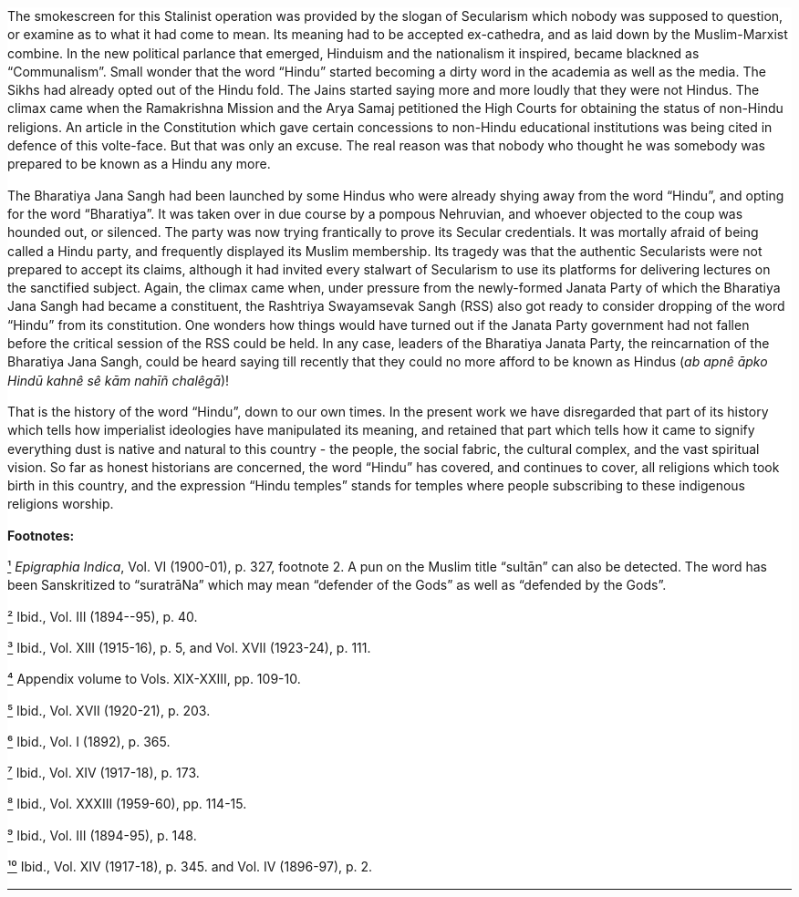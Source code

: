 The smokescreen for this Stalinist operation was provided by the slogan of Secularism which nobody was supposed to question, or examine as to what it had come to mean. Its meaning had to be accepted ex-cathedra, and as laid down by the Muslim-Marxist combine. In the new political parlance that emerged, Hinduism and the nationalism it inspired, became blackned as “Communalism”. Small wonder that the word “Hindu” started becoming a dirty word in the academia as well as the media. The Sikhs had already opted out of the Hindu fold. The Jains started saying more and more loudly that they were not Hindus. The climax came when the Ramakrishna Mission and the Arya Samaj petitioned the High Courts for obtaining the status of non-Hindu religions. An article in the Constitution which gave certain concessions to non-Hindu educational institutions was being cited in defence of this volte-face. But that was only an excuse. The real reason was that nobody who thought he was somebody was prepared to be known as a Hindu any more.

The Bharatiya Jana Sangh had been launched by some Hindus who were already shying away from the word “Hindu”, and opting for the word “Bharatiya”. It was taken over in due course by a pompous Nehruvian, and whoever objected to the coup was hounded out, or silenced. The party was now trying frantically to prove its Secular credentials. It was mortally afraid of being called a Hindu party, and frequently displayed its Muslim membership. Its tragedy was that the authentic Secularists were not prepared to accept its claims, although it had invited every stalwart of Secularism to use its platforms for delivering lectures on the sanctified subject. Again, the climax came when, under pressure from the newly-formed Janata Party of which the Bharatiya Jana Sangh had became a constituent, the Rashtriya Swayamsevak Sangh (RSS) also got ready to consider dropping of the word “Hindu” from its constitution. One wonders how things would have turned out if the Janata Party government had not fallen before the critical session of the RSS could be held. In any case, leaders of the Bharatiya Janata Party, the reincarnation of the Bharatiya Jana Sangh, could be heard saying till recently that they could no more afford to be known as Hindus (*ab apnê āpko Hindū kahnê sê kām nahīñ chalêgā*)!

That is the history of the word “Hindu”, down to our own times. In the present work we have disregarded that part of its history which tells how imperialist ideologies have manipulated its meaning, and retained that part which tells how it came to signify everything dust is native and natural to this country - the people, the social fabric, the cultural complex, and the vast spiritual vision. So far as honest historians are concerned, the word “Hindu” has covered, and continues to cover, all religions which took birth in this country, and the expression “Hindu temples” stands for temples where people subscribing to these indigenous religions worship.  
 

**Footnotes:**

[¹](#1a) *Epigraphia Indica*, Vol. VI (1900-01), p. 327, footnote 2. A pun on the Muslim title “sultān” can also be detected. The word has been Sanskritized to “suratrāNa” which may mean “defender of the Gods” as well as “defended by the Gods”.

[²](#2a) Ibid., Vol. III (1894--95), p. 40.

[³](#3a) Ibid., Vol. XIII (1915-16), p. 5, and Vol. XVII (1923-24), p. 111.

[⁴](#4a) Appendix volume to Vols. XIX-XXIII, pp. 109-10.

[⁵](#5a) Ibid., Vol. XVII (1920-21), p. 203.

[⁶](#6a) Ibid., Vol. I (1892), p. 365.

[⁷](#7a) Ibid., Vol. XIV (1917-18), p. 173.

[⁸](#8a) Ibid., Vol. XXXIII (1959-60), pp. 114-15.

[⁹](#9a) Ibid., Vol. III (1894-95), p. 148.

[¹⁰](#10a) Ibid., Vol.  XIV (1917-18), p. 345. and Vol. IV (1896-97), p. 2.  
 

------------------------------------------------------------------------


